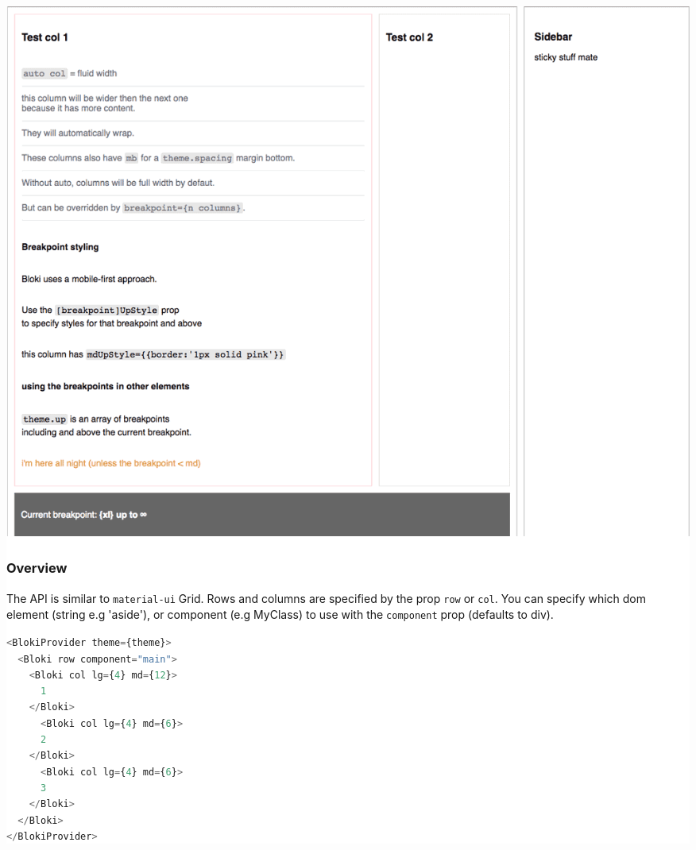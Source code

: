 ![Bloki Screenshot](screenshot.png "Bloki")

### Overview
The API is similar to `material-ui` Grid. 
Rows and columns are specified by the prop `row` or `col`.
You can specify which dom element (string e.g 'aside'), or component (e.g MyClass) to use with the `component` prop (defaults to div).

```js
<BlokiProvider theme={theme}>
  <Bloki row component="main">
    <Bloki col lg={4} md={12}>
      1
    </Bloki>
      <Bloki col lg={4} md={6}>
      2
    </Bloki>
      <Bloki col lg={4} md={6}>
      3
    </Bloki>	
  </Bloki>
</BlokiProvider>
```
